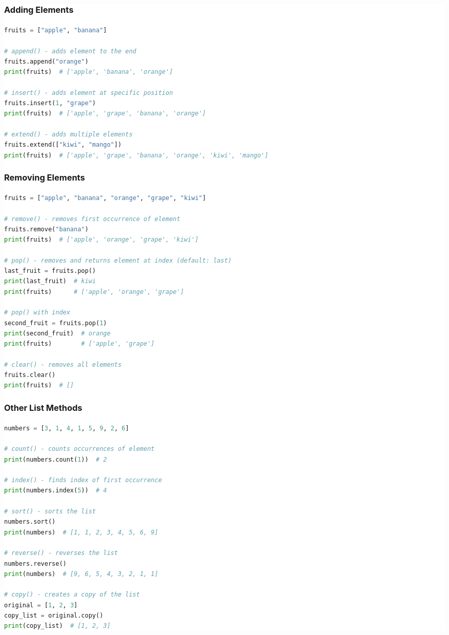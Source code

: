 ### Adding Elements
```python
fruits = ["apple", "banana"]

# append() - adds element to the end
fruits.append("orange")
print(fruits)  # ['apple', 'banana', 'orange']

# insert() - adds element at specific position
fruits.insert(1, "grape")
print(fruits)  # ['apple', 'grape', 'banana', 'orange']

# extend() - adds multiple elements
fruits.extend(["kiwi", "mango"])
print(fruits)  # ['apple', 'grape', 'banana', 'orange', 'kiwi', 'mango']
```

### Removing Elements
```python
fruits = ["apple", "banana", "orange", "grape", "kiwi"]

# remove() - removes first occurrence of element
fruits.remove("banana")
print(fruits)  # ['apple', 'orange', 'grape', 'kiwi']

# pop() - removes and returns element at index (default: last)
last_fruit = fruits.pop()
print(last_fruit)  # kiwi
print(fruits)      # ['apple', 'orange', 'grape']

# pop() with index
second_fruit = fruits.pop(1)
print(second_fruit)  # orange
print(fruits)        # ['apple', 'grape']

# clear() - removes all elements
fruits.clear()
print(fruits)  # []
```

### Other List Methods
```python
numbers = [3, 1, 4, 1, 5, 9, 2, 6]

# count() - counts occurrences of element
print(numbers.count(1))  # 2

# index() - finds index of first occurrence
print(numbers.index(5))  # 4

# sort() - sorts the list
numbers.sort()
print(numbers)  # [1, 1, 2, 3, 4, 5, 6, 9]

# reverse() - reverses the list
numbers.reverse()
print(numbers)  # [9, 6, 5, 4, 3, 2, 1, 1]

# copy() - creates a copy of the list
original = [1, 2, 3]
copy_list = original.copy()
print(copy_list)  # [1, 2, 3]
```
